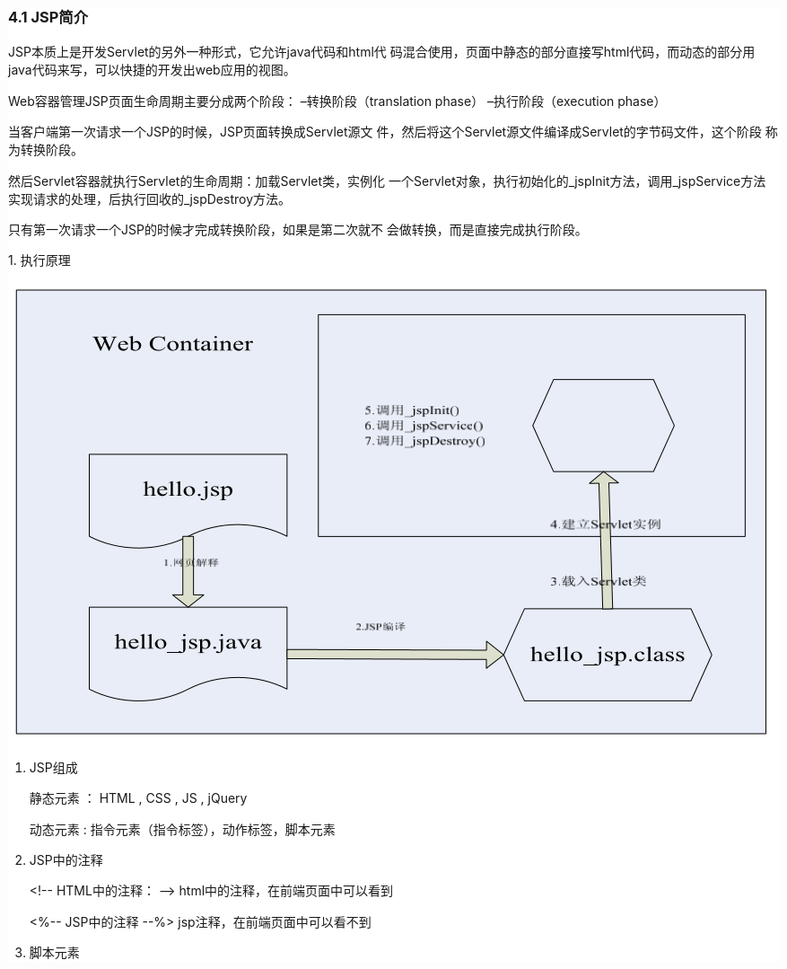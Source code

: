 ### 4.1 JSP简介

JSP本质上是开发Servlet的另外一种形式，它允许java代码和html代 码混合使用，页面中静态的部分直接写html代码，而动态的部分用 java代码来写，可以快捷的开发出web应用的视图。

Web容器管理JSP页面生命周期主要分成两个阶段： –转换阶段（translation phase） –执行阶段（execution phase）

当客户端第一次请求一个JSP的时候，JSP页面转换成Servlet源文 件，然后将这个Servlet源文件编译成Servlet的字节码文件，这个阶段 称为转换阶段。

然后Servlet容器就执行Servlet的生命周期：加载Servlet类，实例化 一个Servlet对象，执行初始化的_jspInit方法，调用_jspService方法 实现请求的处理，后执行回收的_jspDestroy方法。

只有第一次请求一个JSP的时候才完成转换阶段，如果是第二次就不 会做转换，而是直接完成执行阶段。

1\. 执行原理

![](media/cc4396be0387b9790522714a4db4925a.png)

1.  JSP组成

    静态元素 ： HTML , CSS , JS , jQuery

    动态元素 : 指令元素（指令标签），动作标签，脚本元素

2.  JSP中的注释

    \<!-- HTML中的注释： --\> html中的注释，在前端页面中可以看到

    \<%-- JSP中的注释 --%\> jsp注释，在前端页面中可以看不到

3.  脚本元素

